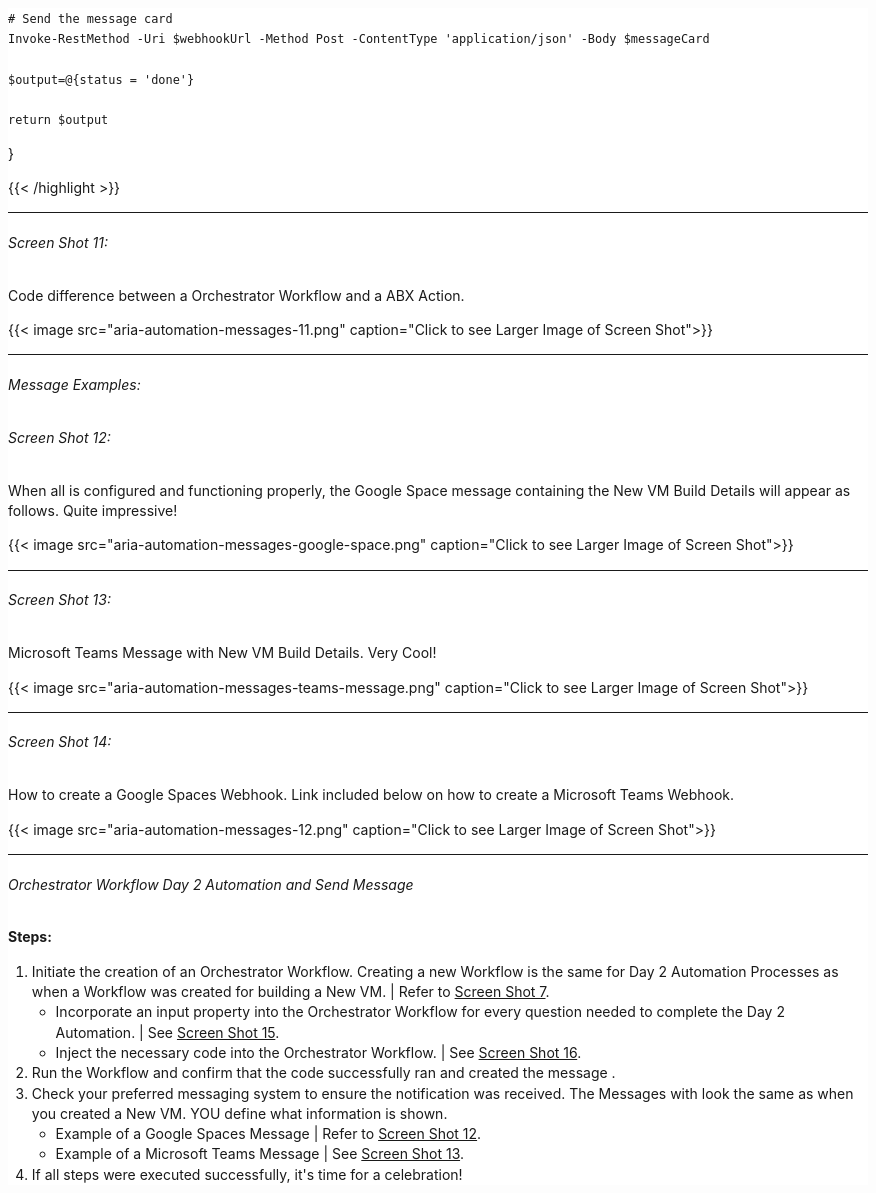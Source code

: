     # Send the message card
    Invoke-RestMethod -Uri $webhookUrl -Method Post -ContentType 'application/json' -Body $messageCard

    $output=@{status = 'done'}

    return $output
}

{{< /highlight >}}  

---

###### Screen Shot 11:  

Code difference between a Orchestrator Workflow and a ABX Action.

{{< image src="aria-automation-messages-11.png" caption="Click to see Larger Image of Screen Shot">}}  

---

###### Message Examples:

###### Screen Shot 12:  

When all is configured and functioning properly, the Google Space message containing the New VM Build Details will appear as follows. Quite impressive!

{{< image src="aria-automation-messages-google-space.png" caption="Click to see Larger Image of Screen Shot">}}  

---

###### Screen Shot 13:  

Microsoft Teams Message with New VM Build Details. Very Cool!

{{< image src="aria-automation-messages-teams-message.png" caption="Click to see Larger Image of Screen Shot">}}  

---

###### Screen Shot 14:  

How to create a Google Spaces Webhook. Link included below on how to create a Microsoft Teams Webhook.  

{{< image src="aria-automation-messages-12.png" caption="Click to see Larger Image of Screen Shot">}}  

---

###### Orchestrator Workflow Day 2 Automation and Send Message

**Steps:**

1. Initiate the creation of an Orchestrator Workflow. Creating a new Workflow is the same for Day 2 Automation Processes as when a Workflow was created for building a New VM. | Refer to <a href="#screen-shot-07">Screen Shot 7</a>.
   - Incorporate an input property into the Orchestrator Workflow for every question needed to complete the Day 2 Automation. | See <a href="#screen-shot-15">Screen Shot 15</a>.
   - Inject the necessary code into the Orchestrator Workflow. | See <a href="#screen-shot-16">Screen Shot 16</a>.
2. Run the Workflow and confirm that the code successfully ran and created the message .
3. Check your preferred messaging system to ensure the notification was received. The Messages with look the same as when you created a New VM. YOU define what information is shown.
   - Example of a Google Spaces Message | Refer to <a href="#screen-shot-12">Screen Shot 12</a>.
   - Example of a Microsoft Teams Message | See <a href="#screen-shot-13">Screen Shot 13</a>.
4. If all steps were executed successfully, it's time for a celebration!